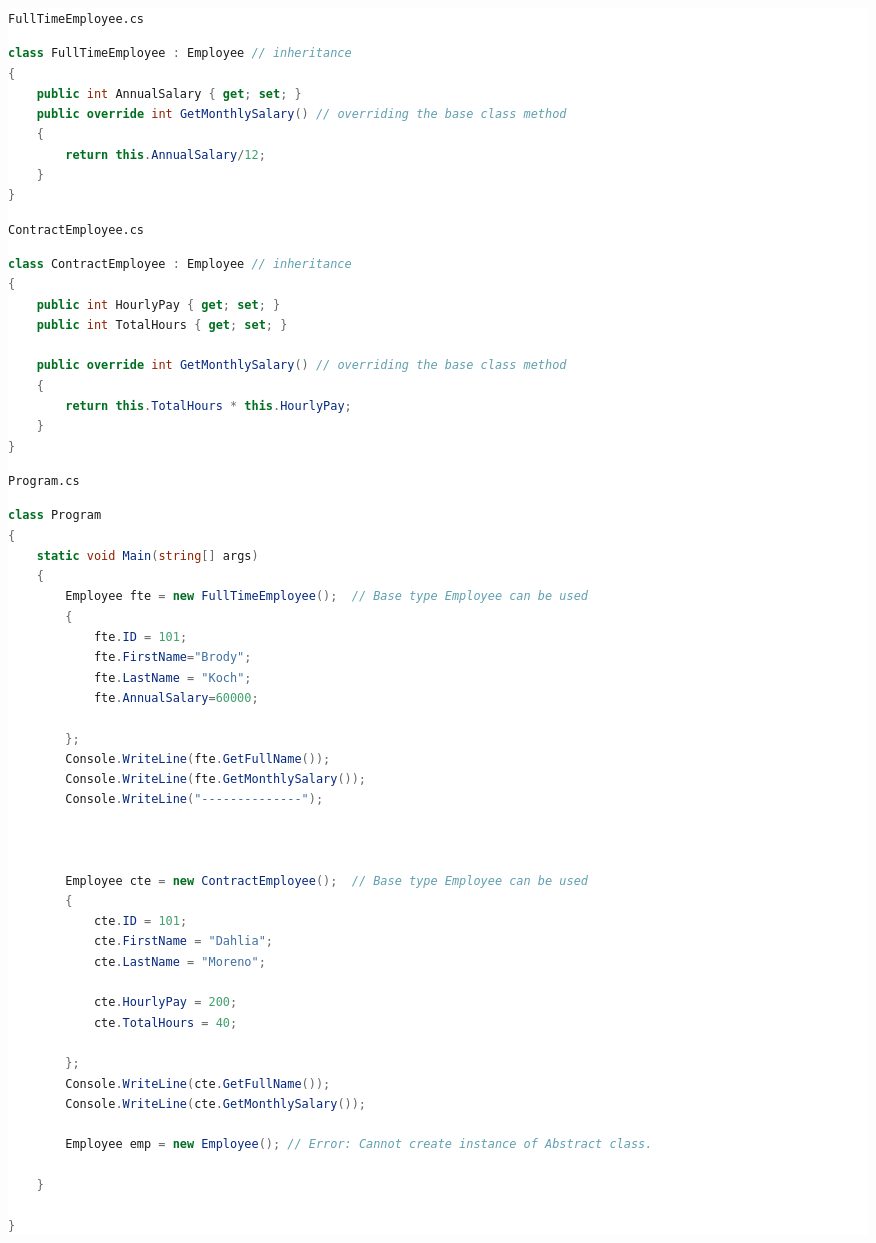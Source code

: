 `FullTimeEmployee.cs`

```C#
class FullTimeEmployee : Employee // inheritance    
{    
    public int AnnualSalary { get; set; }    
    public override int GetMonthlySalary() // overriding the base class method 
    {    
        return this.AnnualSalary/12;    
    }    
}   
```

`ContractEmployee.cs`

```C#
class ContractEmployee : Employee // inheritance    
{    
    public int HourlyPay { get; set; }    
    public int TotalHours { get; set; }    

    public override int GetMonthlySalary() // overriding the base class method 
    {    
        return this.TotalHours * this.HourlyPay;    
    }    
}
```

`Program.cs`
```C#
class Program    
{    
    static void Main(string[] args)    
    {    
        Employee fte = new FullTimeEmployee();  // Base type Employee can be used  
        {    
            fte.ID = 101;    
            fte.FirstName="Brody";    
            fte.LastName = "Koch";    
            fte.AnnualSalary=60000;    

        };    
        Console.WriteLine(fte.GetFullName());    
        Console.WriteLine(fte.GetMonthlySalary());    
        Console.WriteLine("--------------");    



        Employee cte = new ContractEmployee();  // Base type Employee can be used   
        {    
            cte.ID = 101;    
            cte.FirstName = "Dahlia";    
            cte.LastName = "Moreno";  

            cte.HourlyPay = 200;    
            cte.TotalHours = 40;    

        };    
        Console.WriteLine(cte.GetFullName());    
        Console.WriteLine(cte.GetMonthlySalary()); 

        Employee emp = new Employee(); // Error: Cannot create instance of Abstract class.   
            
    }    

}   
```
